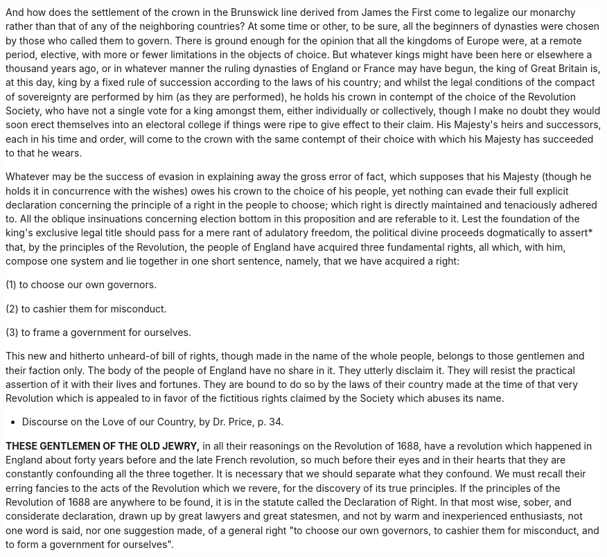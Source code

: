 And how does the settlement of the crown in the Brunswick line derived from
James the First come to legalize our monarchy rather than that of any of the
neighboring countries? At some time or other, to be sure, all the beginners of
dynasties were chosen by those who called them to govern. There is ground
enough for the opinion that all the kingdoms of Europe were, at a remote
period, elective, with more or fewer limitations in the objects of choice. But
whatever kings might have been here or elsewhere a thousand years ago, or in
whatever manner the ruling dynasties of England or France may have begun, the
king of Great Britain is, at this day, king by a fixed rule of succession
according to the laws of his country; and whilst the legal conditions of the
compact of sovereignty are performed by him (as they are performed), he holds
his crown in contempt of the choice of the Revolution Society, who have not a
single vote for a king amongst them, either individually or collectively,
though I make no doubt they would soon erect themselves into an electoral
college if things were ripe to give effect to their claim. His Majesty's heirs
and successors, each in his time and order, will come to the crown with the
same contempt of their choice with which his Majesty has succeeded to that he
wears.

Whatever may be the success of evasion in explaining away the gross error of
fact, which supposes that his Majesty (though he holds it in concurrence with
the wishes) owes his crown to the choice of his people, yet nothing can evade
their full explicit declaration concerning the principle of a right in the
people to choose; which right is directly maintained and tenaciously adhered
to. All the oblique insinuations concerning election bottom in this
proposition and are referable to it. Lest the foundation of the king's
exclusive legal title should pass for a mere rant of adulatory freedom, the
political divine proceeds dogmatically to assert* that, by the principles of
the Revolution, the people of England have acquired three fundamental rights,
all which, with him, compose one system and lie together in one short
sentence, namely, that we have acquired a right:

(1) to choose our own governors.

(2) to cashier them for misconduct.

(3) to frame a government for ourselves.

This new and hitherto unheard-of bill of rights, though made in the name of
the whole people, belongs to those gentlemen and their faction only. The body
of the people of England have no share in it. They utterly disclaim it. They
will resist the practical assertion of it with their lives and fortunes. They
are bound to do so by the laws of their country made at the time of that very
Revolution which is appealed to in favor of the fictitious rights claimed by
the Society which abuses its name.

* Discourse on the Love of our Country, by Dr. Price, p. 34. 

**THESE GENTLEMEN OF THE OLD JEWRY,** in all their reasonings on the
Revolution of 1688, have a revolution which happened in England about forty
years before and the late French revolution, so much before their eyes and in
their hearts that they are constantly confounding all the three together. It
is necessary that we should separate what they confound. We must recall their
erring fancies to the acts of the Revolution which we revere, for the
discovery of its true principles. If the principles of the Revolution of 1688
are anywhere to be found, it is in the statute called the Declaration of
Right. In that most wise, sober, and considerate declaration, drawn up by
great lawyers and great statesmen, and not by warm and inexperienced
enthusiasts, not one word is said, nor one suggestion made, of a general right
"to choose our own governors, to cashier them for misconduct, and to form a
government for ourselves".
